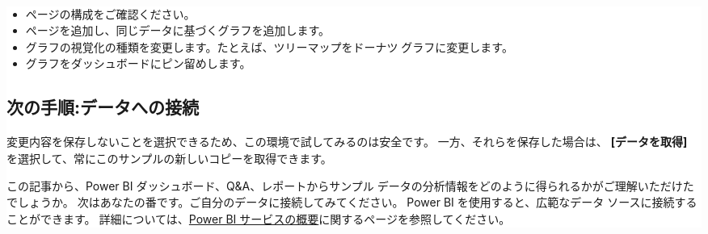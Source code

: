 * ページの構成をご確認ください。
* ページを追加し、同じデータに基づくグラフを追加します。
* グラフの視覚化の種類を変更します。たとえば、ツリーマップをドーナツ グラフに変更します。
* グラフをダッシュボードにピン留めします。

## <a name="next-steps-connect-to-your-data"></a>次の手順:データへの接続
変更内容を保存しないことを選択できるため、この環境で試してみるのは安全です。 一方、それらを保存した場合は、 **[データを取得]** を選択して、常にこのサンプルの新しいコピーを取得できます。

この記事から、Power BI ダッシュボード、Q&A、レポートからサンプル データの分析情報をどのように得られるかがご理解いただけたでしょうか。 次はあなたの番です。ご自分のデータに接続してみてください。 Power BI を使用すると、広範なデータ ソースに接続することができます。 詳細については、[Power BI サービスの概要](service-get-started.md)に関するページを参照してください。

